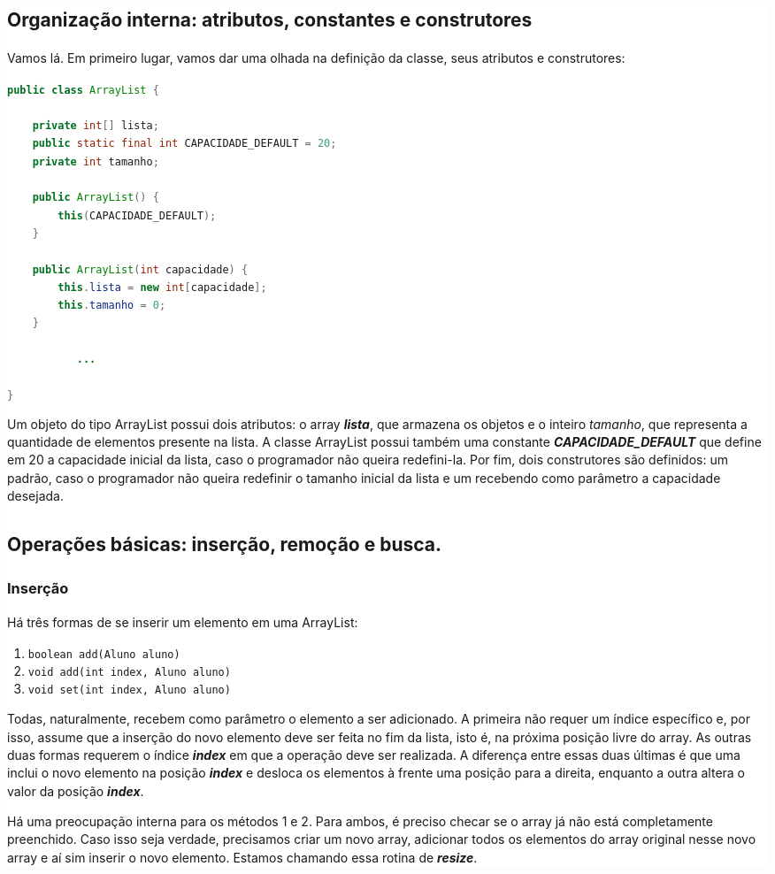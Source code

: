 
## Organização interna: atributos, constantes e construtores

Vamos lá.  Em primeiro lugar, vamos dar uma olhada na definição da classe, seus atributos e construtores:

```java
public class ArrayList {

    private int[] lista;
    public static final int CAPACIDADE_DEFAULT = 20;
    private int tamanho;
    
    public ArrayList() {
        this(CAPACIDADE_DEFAULT);
    }
    
    public ArrayList(int capacidade) {
        this.lista = new int[capacidade];
        this.tamanho = 0;
    }

           ...

}
```

Um objeto do tipo ArrayList possui dois atributos: o array ***lista***, que armazena os objetos e o inteiro *tamanho*, que representa a quantidade de elementos presente na lista. A classe ArrayList possui também uma constante ***CAPACIDADE_DEFAULT*** que define em 20 a capacidade inicial da lista, caso o programador não queira redefini-la. Por fim, dois construtores são definidos: um padrão, caso o programador não queira redefinir o tamanho inicial da lista e um recebendo como parâmetro a capacidade desejada.

## Operações básicas: inserção, remoção e busca.

### Inserção

Há três formas de se inserir um elemento em uma ArrayList:

1. `boolean add(Aluno aluno)`
2. `void add(int index, Aluno aluno)`
3. `void set(int index, Aluno aluno)`

Todas, naturalmente, recebem como parâmetro o elemento a ser adicionado. A primeira não requer um índice específico e, por isso, assume que a inserção do novo elemento deve ser feita no fim da lista, isto é, na próxima posição livre do array. As outras duas formas requerem o índice ***index*** em que a operação deve ser realizada. A diferença entre essas duas últimas é que uma inclui o novo elemento na posição ***index*** e desloca os elementos à frente uma posição para a direita, enquanto a outra altera o valor da posição ***index***.

Há uma preocupação interna para os métodos 1 e 2. Para ambos, é preciso checar se o array já não está completamente preenchido. Caso isso seja verdade, precisamos criar um novo array, adicionar todos os elementos do array original nesse novo array e aí sim inserir o novo elemento. Estamos chamando essa rotina de ***resize***. 
